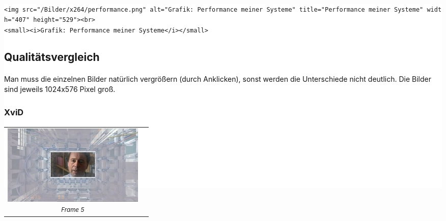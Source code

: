 	<img src="/Bilder/x264/performance.png" alt="Grafik: Performance meiner Systeme" title="Performance meiner Systeme" width="407" height="529"><br>
	<small><i>Grafik: Performance meiner Systeme</i></small>
</div>

<h2>Qualitätsvergleich</h2>
<p>
Man muss die einzelnen Bilder natürlich vergrößern (durch Anklicken), sonst
werden die Unterschiede nicht deutlich. Die Bilder sind jeweils 1024x576 Pixel
groß.
</p>

<div class="bigImage" style="height: 160px">
<h3>XviD</h3>

<table style="width: 100%">
<tr>
  <td style="text-align: center">
    <a href="/Bilder/x264/xvid_1.jpg" title="Großansicht: Frame 5 als
    XviD"><img src="/Bilder/x264/xvid_1_thumb.jpg" width="256" height="144"
    alt="Frame 5 als XviD" title="Frame 5 als XviD"></a><br><small><i>Frame
    5</i></small>
  </td>
  <td style="text-align: center">
    <a href="/Bilder/x264/xvid_2.jpg" title="Großansicht: Frame 40 als